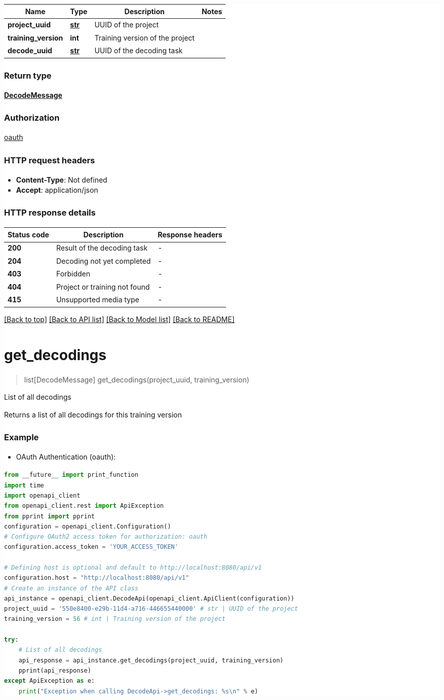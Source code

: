 Name | Type | Description  | Notes
------------- | ------------- | ------------- | -------------
 **project_uuid** | [**str**](.md)| UUID of the project | 
 **training_version** | **int**| Training version of the project | 
 **decode_uuid** | [**str**](.md)| UUID of the decoding task | 

### Return type

[**DecodeMessage**](DecodeMessage.md)

### Authorization

[oauth](../README.md#oauth)

### HTTP request headers

 - **Content-Type**: Not defined
 - **Accept**: application/json

### HTTP response details
| Status code | Description | Response headers |
|-------------|-------------|------------------|
**200** | Result of the decoding task |  -  |
**204** | Decoding not yet completed |  -  |
**403** | Forbidden |  -  |
**404** | Project or training not found |  -  |
**415** | Unsupported media type |  -  |

[[Back to top]](#) [[Back to API list]](../README.md#documentation-for-api-endpoints) [[Back to Model list]](../README.md#documentation-for-models) [[Back to README]](../README.md)

# **get_decodings**
> list[DecodeMessage] get_decodings(project_uuid, training_version)

List of all decodings

Returns a list of all decodings for this training version

### Example

* OAuth Authentication (oauth):
```python
from __future__ import print_function
import time
import openapi_client
from openapi_client.rest import ApiException
from pprint import pprint
configuration = openapi_client.Configuration()
# Configure OAuth2 access token for authorization: oauth
configuration.access_token = 'YOUR_ACCESS_TOKEN'

# Defining host is optional and default to http://localhost:8080/api/v1
configuration.host = "http://localhost:8080/api/v1"
# Create an instance of the API class
api_instance = openapi_client.DecodeApi(openapi_client.ApiClient(configuration))
project_uuid = '550e8400-e29b-11d4-a716-446655440000' # str | UUID of the project
training_version = 56 # int | Training version of the project

try:
    # List of all decodings
    api_response = api_instance.get_decodings(project_uuid, training_version)
    pprint(api_response)
except ApiException as e:
    print("Exception when calling DecodeApi->get_decodings: %s\n" % e)
```